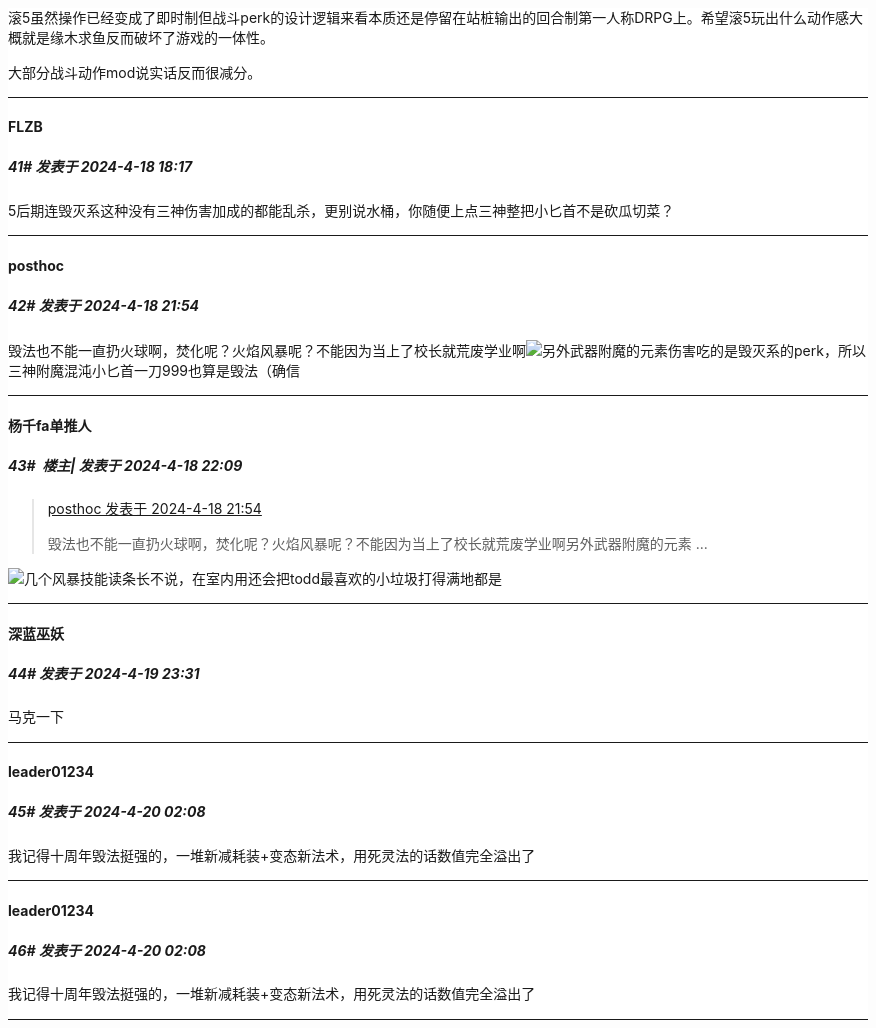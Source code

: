滚5虽然操作已经变成了即时制但战斗perk的设计逻辑来看本质还是停留在站桩输出的回合制第一人称DRPG上。希望滚5玩出什么动作感大概就是缘木求鱼反而破坏了游戏的一体性。

大部分战斗动作mod说实话反而很减分。


*****

####  FLZB  
##### 41#       发表于 2024-4-18 18:17

5后期连毁灭系这种没有三神伤害加成的都能乱杀，更别说水桶，你随便上点三神整把小匕首不是砍瓜切菜？


*****

####  posthoc  
##### 42#       发表于 2024-4-18 21:54

毁法也不能一直扔火球啊，焚化呢？火焰风暴呢？不能因为当上了校长就荒废学业啊<img src="https://static.saraba1st.com/image/smiley/face2017/009.gif" referrerpolicy="no-referrer">另外武器附魔的元素伤害吃的是毁灭系的perk，所以三神附魔混沌小匕首一刀999也算是毁法（确信


*****

####  杨千fa单推人  
##### 43#         楼主| 发表于 2024-4-18 22:09

<blockquote><a href="httphttps://bbs.saraba1st.com/2b/forum.php?mod=redirect&amp;goto=findpost&amp;pid=64643246&amp;ptid=2180291" target="_blank">posthoc 发表于 2024-4-18 21:54</a>

毁法也不能一直扔火球啊，焚化呢？火焰风暴呢？不能因为当上了校长就荒废学业啊另外武器附魔的元素 ...</blockquote>
<img src="https://static.saraba1st.com/image/smiley/face2017/068.png" referrerpolicy="no-referrer">几个风暴技能读条长不说，在室内用还会把todd最喜欢的小垃圾打得满地都是


*****

####  深蓝巫妖  
##### 44#       发表于 2024-4-19 23:31

马克一下


*****

####  leader01234  
##### 45#       发表于 2024-4-20 02:08

我记得十周年毁法挺强的，一堆新减耗装+变态新法术，用死灵法的话数值完全溢出了

*****

####  leader01234  
##### 46#       发表于 2024-4-20 02:08

我记得十周年毁法挺强的，一堆新减耗装+变态新法术，用死灵法的话数值完全溢出了


*****
